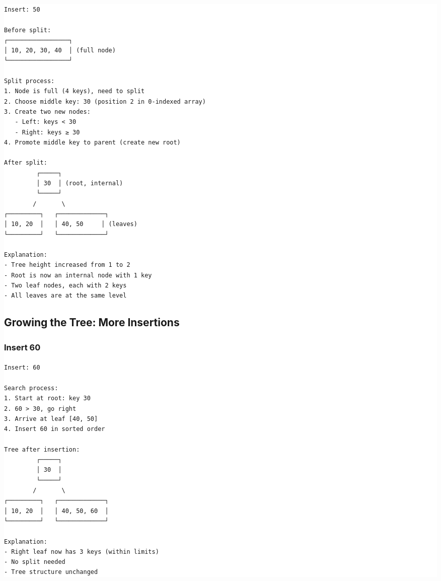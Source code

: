 ```
Insert: 50

Before split:
┌─────────────────┐
│ 10, 20, 30, 40  │ (full node)
└─────────────────┘

Split process:
1. Node is full (4 keys), need to split
2. Choose middle key: 30 (position 2 in 0-indexed array)
3. Create two new nodes:
   - Left: keys < 30
   - Right: keys ≥ 30
4. Promote middle key to parent (create new root)

After split:
         ┌─────┐
         │ 30  │ (root, internal)
         └─────┘
        /       \
┌─────────┐   ┌─────────────┐
│ 10, 20  │   │ 40, 50     │ (leaves)
└─────────┘   └─────────────┘

Explanation:
- Tree height increased from 1 to 2
- Root is now an internal node with 1 key
- Two leaf nodes, each with 2 keys
- All leaves are at the same level
```

## Growing the Tree: More Insertions

### Insert 60

```
Insert: 60

Search process:
1. Start at root: key 30
2. 60 > 30, go right
3. Arrive at leaf [40, 50]
4. Insert 60 in sorted order

Tree after insertion:
         ┌─────┐
         │ 30  │
         └─────┘
        /       \
┌─────────┐   ┌─────────────┐
│ 10, 20  │   │ 40, 50, 60  │
└─────────┘   └─────────────┘

Explanation:
- Right leaf now has 3 keys (within limits)
- No split needed
- Tree structure unchanged
```
